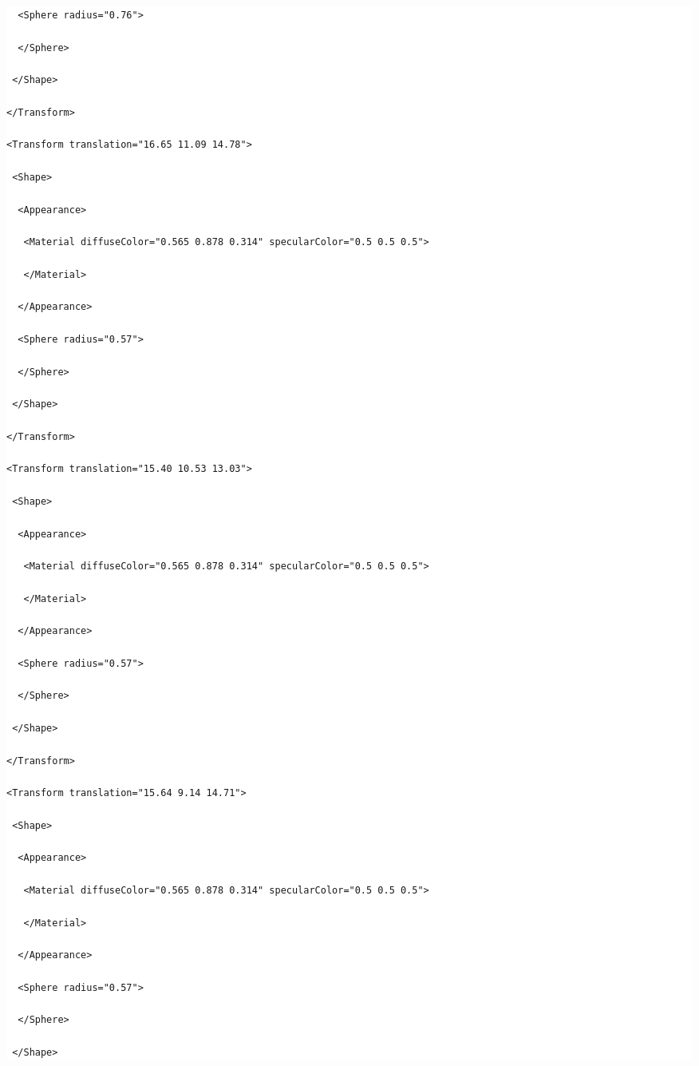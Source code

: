       <Sphere radius="0.76">

      </Sphere>

     </Shape>

    </Transform>

    <Transform translation="16.65 11.09 14.78">

     <Shape>

      <Appearance>

       <Material diffuseColor="0.565 0.878 0.314" specularColor="0.5 0.5 0.5">

       </Material>

      </Appearance>

      <Sphere radius="0.57">

      </Sphere>

     </Shape>

    </Transform>

    <Transform translation="15.40 10.53 13.03">

     <Shape>

      <Appearance>

       <Material diffuseColor="0.565 0.878 0.314" specularColor="0.5 0.5 0.5">

       </Material>

      </Appearance>

      <Sphere radius="0.57">

      </Sphere>

     </Shape>

    </Transform>

    <Transform translation="15.64 9.14 14.71">

     <Shape>

      <Appearance>

       <Material diffuseColor="0.565 0.878 0.314" specularColor="0.5 0.5 0.5">

       </Material>

      </Appearance>

      <Sphere radius="0.57">

      </Sphere>

     </Shape>
